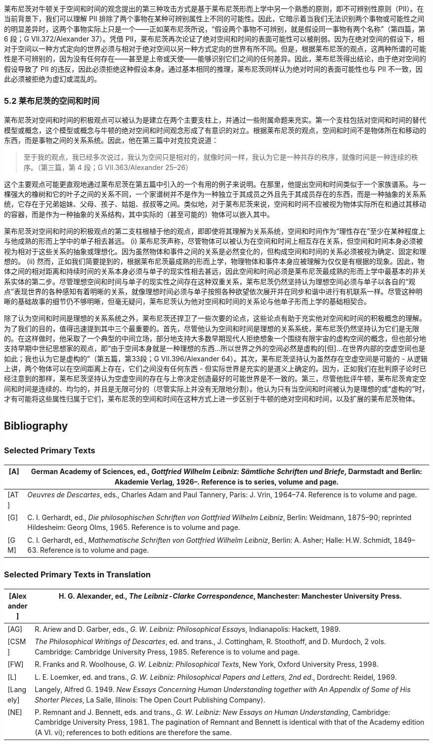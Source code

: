 莱布尼茨对牛顿关于空间和时间的观念提出的第三种攻击方式是基于莱布尼茨形而上学中另一个熟悉的原则，即不可辨别性原则（PII）。在当前背景下，我们可以理解 PII 排除了两个事物在某种可辨别属性上不同的可能性。因此，它暗示着当我们无法识别两个事物或可能性之间的明显差异时，这两个事物实际上只是一个——正如莱布尼茨所说，“假设两个事物不可辨别，就是假设同一事物有两个名称”（第四篇，第 6 段；G VII.372/Alexander 37）。凭借 PII，莱布尼茨再次论证了绝对空间和时间的表面可能性可以被削弱。因为在绝对空间的假设下，相对于空间以一种方式定向的世界必须与相对于绝对空间以另一种方式定向的世界有所不同。但是，根据莱布尼茨的观点，这两种所谓的可能性是不可辨别的，因为没有任何存在——甚至是上帝或天使——能够识别它们之间的任何差异。因此，莱布尼茨得出结论，由于绝对空间的假设导致了 PII 的违反，因此必须拒绝这种假设本身。通过基本相同的推理，莱布尼茨同样认为绝对时间的表面可能性也与 PII 不一致，因此必须被拒绝为虚幻或混乱的。

### 5.2 莱布尼茨的空间和时间

莱布尼茨对空间和时间的积极观点可以被认为是建立在两个主要支柱上，并通过一些附属命题来充实。第一个支柱包括对空间和时间的替代模型或概念，这个模型或概念与牛顿的绝对空间和时间观念形成了有意识的对立。根据莱布尼茨的观点，空间和时间不是物体所在和移动的东西，而是事物之间的关系系统。因此，他在第三篇中对克拉克说道：

> 至于我的观点，我已经多次说过，我认为空间只是相对的，就像时间一样，我认为它是一种共存的秩序，就像时间是一种连续的秩序。（第三篇，第 4 段；G VII.363/Alexander 25–26）

这个主要观点可能更直观地通过莱布尼茨在第五篇中引入的一个有用的例子来说明。在那里，他提出空间和时间类似于一个家族谱系。与一棵强大的橡树和它的叶子之间的关系不同，一个家谱树并不是作为一种独立于其成员之外且先于其成员存在的东西，而是一种抽象的关系系统，它存在于兄弟姐妹、父母、孩子、姑姐、叔叔等之间。类似地，对于莱布尼茨来说，空间和时间不应被视为物体实际所在和通过其移动的容器，而是作为一种抽象的关系结构，其中实际的（甚至可能的）物体可以嵌入其中。

莱布尼茨对空间和时间的积极观点的第二支柱根植于他的观点，即即使将其理解为关系系统，空间和时间作为“理性存在”至少在某种程度上与他成熟的形而上学中的单子相去甚远。 (i) 莱布尼茨声称，尽管物体可以被认为在空间和时间上相互存在关系，但空间和时间本身必须被视为相对于这些关系的抽象或理想化。因为虽然物体和事件之间的关系是必然变化的，但构成空间和时间的关系必须被视为确定、固定和理想的。 (ii) 然而，正如我们简要提到的，根据莱布尼茨最成熟的形而上学，物理物体和事件本身应被理解为仅仅是有根据的现象。因此，物体之间的相对距离和持续时间的关系本身必须与单子的现实性相去甚远，因此空间和时间必须是莱布尼茨最成熟的形而上学中最基本的非关系实体的第二步。尽管理想空间和时间与单子的现实性之间存在这种双重关系，莱布尼茨仍然坚持认为理想空间必须与单子以各自的“观点”表现世界的各种感知有着明晰的关系，就像理想时间必须与单子按照各种欲望依次展开并在同步和谐中进行有机联系一样。尽管这种明晰的基础故事的细节仍不够明晰，但毫无疑问，莱布尼茨认为他对空间和时间的关系论与他单子形而上学的基础相契合。

除了认为空间和时间是理想的关系系统之外，莱布尼茨还捍卫了一些次要的论点，这些论点有助于充实他对空间和时间的积极概念的理解。为了我们的目的，值得迅速提到其中三个最重要的。首先，尽管他认为空间和时间是理想的关系系统，莱布尼茨仍然坚持认为它们是无限的。在这样做时，他采取了一个典型的中间立场，部分地支持大多数早期现代人拒绝想象一个围绕有限宇宙的虚构空间的概念，但也部分地支持早期中世纪思想家的观点，即“由于空间本身就是一种理想的东西...所以世界之外的空间必然是虚构的[但]...在世界内部的空虚空间也是如此；我也认为它是虚构的”（第五篇，第33段；G VII.396/Alexander 64）。其次，莱布尼茨坚持认为虽然存在空虚空间是可能的 - 从逻辑上讲，两个物体可以在空间距离上存在，它们之间没有任何东西 - 但实际世界是充实的是道义上确定的。因为，正如我们在批判原子论时已经注意到的那样，莱布尼茨坚持认为空虚空间的存在与上帝决定创造最好的可能世界是不一致的。第三，尽管他批评牛顿，莱布尼茨肯定空间和时间是连续的、均匀的，并且是无限可分的（尽管实际上并没有无限地分割）。他认为只有当空间和时间被认为是理想的或“虚构的”时，才有可能将这些属性归属于它们，莱布尼茨的空间和时间在这种方式上进一步区别于牛顿的绝对空间和时间，以及扩展的莱布尼茨物体。

## Bibliography

### Selected Primary Texts

| [A] | German Academy of Sciences, ed., *Gottfried Wilhelm Leibniz: Sämtliche Schriften und Briefe*, Darmstadt and Berlin: Akademie Verlag, 1926–. Reference is to series, volume and page. |
| --- | --- |
| [AT] | *Oeuvres de Descartes*, eds., Charles Adam and Paul Tannery, Paris: J. Vrin, 1964–74. Reference is to volume and page. |
| [G] | C. I. Gerhardt, ed., *Die philosophischen Schriften von Gottfried Wilhelm Leibniz*, Berlin: Weidmann, 1875–90; reprinted Hildesheim: Georg Olms, 1965. Reference is to volume and page. |
| [GM] | C. I. Gerhardt, ed., *Mathematische Schriften von Gottfried Wilhelm Leibniz*, Berlin: A. Asher; Halle: H.W. Schmidt, 1849–63. Reference is to volume and page. |

### Selected Primary Texts in Translation

| [Alexander] | H. G. Alexander, ed., *The Leibniz-Clarke Correspondence*, Manchester: Manchester University Press. |
| --- | --- |
| [AG] | R. Ariew and D. Garber, eds., *G. W. Leibniz: Philosophical Essays*, Indianapolis: Hackett, 1989. |
| [CSM] | *The Philosophical Writings of Descartes*, ed. and trans., J. Cottingham, R. Stoothoff, and D. Murdoch, 2 vols. Cambridge: Cambridge University Press, 1985. Reference is to volume and page. |
| [FW] | R. Franks and R. Woolhouse, *G. W. Leibniz: Philosophical Texts*, New York, Oxford University Press, 1998. |
| [L] | L. E. Loemker, ed. and trans., *G. W. Leibniz: Philosophical Papers and Letters, 2nd ed*., Dordrecht: Reidel, 1969. |
| [Langely] | Langely, Alfred G. 1949. *New Essays Concerning Human Understanding together with An Appendix of Some of His Shorter Pieces*, La Salle, Illinois: The Open Court Publishing Company). |
| [NE] | P. Remnant and J. Bennett, eds. and trans., *G. W. Leibniz: New Essays on Human Understanding*, Cambridge: Cambridge University Press, 1981. The pagination of Remnant and Bennett is identical with that of the Academy edition (A VI. vi); references to both editions are therefore the same. |
